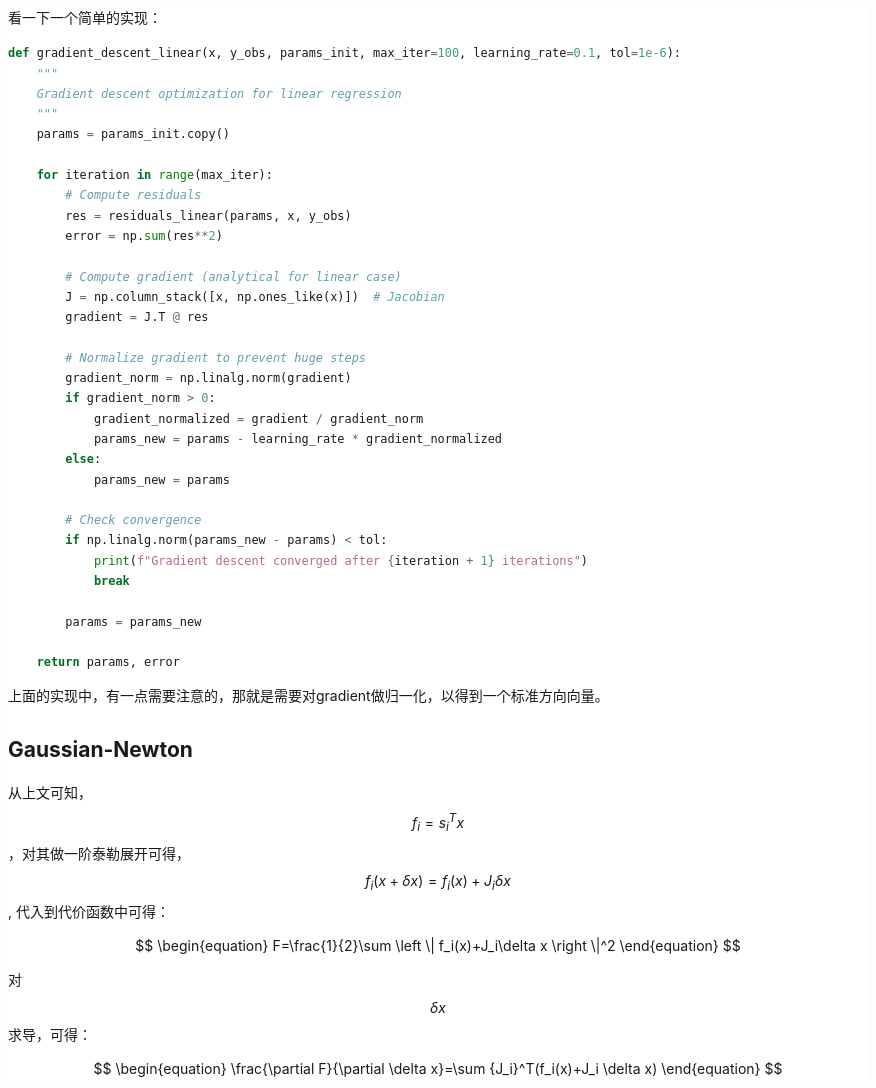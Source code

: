 看一下一个简单的实现：

```python
def gradient_descent_linear(x, y_obs, params_init, max_iter=100, learning_rate=0.1, tol=1e-6):
    """
    Gradient descent optimization for linear regression
    """
    params = params_init.copy()
     
    for iteration in range(max_iter):
        # Compute residuals
        res = residuals_linear(params, x, y_obs)
        error = np.sum(res**2)
        
        # Compute gradient (analytical for linear case)
        J = np.column_stack([x, np.ones_like(x)])  # Jacobian
        gradient = J.T @ res
        
        # Normalize gradient to prevent huge steps
        gradient_norm = np.linalg.norm(gradient)
        if gradient_norm > 0:
            gradient_normalized = gradient / gradient_norm
            params_new = params - learning_rate * gradient_normalized
        else:
            params_new = params
        
        # Check convergence
        if np.linalg.norm(params_new - params) < tol:
            print(f"Gradient descent converged after {iteration + 1} iterations")
            break
            
        params = params_new
    
    return params, error
```
上面的实现中，有一点需要注意的，那就是需要对gradient做归一化，以得到一个标准方向向量。

## Gaussian-Newton

从上文可知，$$f_i = {s_i}^Tx$$，对其做一阶泰勒展开可得，$$f_i(x+\delta x) = f_i(x) + J_i \delta x$$, 代入到代价函数中可得：

$$
\begin{equation}
F=\frac{1}{2}\sum \left \| f_i(x)+J_i\delta x \right \|^2
\end{equation}
$$

对$$\delta x$$求导，可得：

$$
\begin{equation}
\frac{\partial F}{\partial \delta x}=\sum {J_i}^T(f_i(x)+J_i \delta x)
\end{equation}
$$
